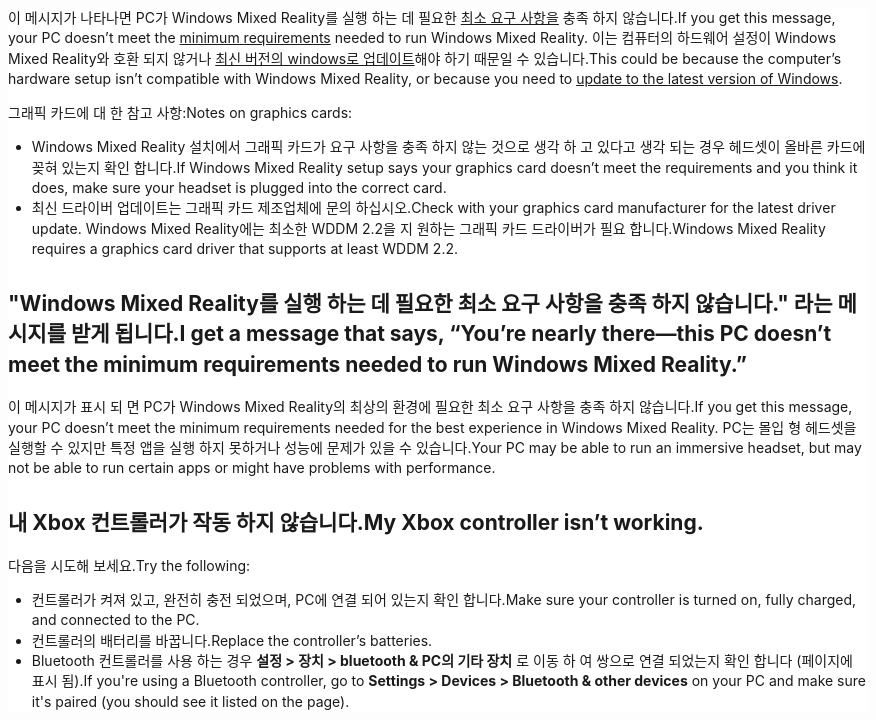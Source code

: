 <span data-ttu-id="f7a52-131">이 메시지가 나타나면 PC가 Windows Mixed Reality를 실행 하는 데 필요한 [최소 요구 사항을](https://support.microsoft.com/help/4039260) 충족 하지 않습니다.</span><span class="sxs-lookup"><span data-stu-id="f7a52-131">If you get this message, your PC doesn’t meet the [minimum requirements](https://support.microsoft.com/help/4039260) needed to run Windows Mixed Reality.</span></span> <span data-ttu-id="f7a52-132">이는 컴퓨터의 하드웨어 설정이 Windows Mixed Reality와 호환 되지 않거나 [최신 버전의 windows로 업데이트](https://support.microsoft.com/help/12373)해야 하기 때문일 수 있습니다.</span><span class="sxs-lookup"><span data-stu-id="f7a52-132">This could be because the computer’s hardware setup isn’t compatible with Windows Mixed Reality, or because you need to [update to the latest version of Windows](https://support.microsoft.com/help/12373).</span></span>

<span data-ttu-id="f7a52-133">그래픽 카드에 대 한 참고 사항:</span><span class="sxs-lookup"><span data-stu-id="f7a52-133">Notes on graphics cards:</span></span>

* <span data-ttu-id="f7a52-134">Windows Mixed Reality 설치에서 그래픽 카드가 요구 사항을 충족 하지 않는 것으로 생각 하 고 있다고 생각 되는 경우 헤드셋이 올바른 카드에 꽂혀 있는지 확인 합니다.</span><span class="sxs-lookup"><span data-stu-id="f7a52-134">If Windows Mixed Reality setup says your graphics card doesn’t meet the requirements and you think it does, make sure your headset is plugged into the correct card.</span></span>
* <span data-ttu-id="f7a52-135">최신 드라이버 업데이트는 그래픽 카드 제조업체에 문의 하십시오.</span><span class="sxs-lookup"><span data-stu-id="f7a52-135">Check with your graphics card manufacturer for the latest driver update.</span></span> <span data-ttu-id="f7a52-136">Windows Mixed Reality에는 최소한 WDDM 2.2을 지 원하는 그래픽 카드 드라이버가 필요 합니다.</span><span class="sxs-lookup"><span data-stu-id="f7a52-136">Windows Mixed Reality requires a graphics card driver that supports at least WDDM 2.2.</span></span>

## <a name="i-get-a-message-that-says-youre-nearly-therethis-pc-doesnt-meet-the-minimum-requirements-needed-to-run-windows-mixed-reality"></a><span data-ttu-id="f7a52-137">"Windows Mixed Reality를 실행 하는 데 필요한 최소 요구 사항을 충족 하지 않습니다." 라는 메시지를 받게 됩니다.</span><span class="sxs-lookup"><span data-stu-id="f7a52-137">I get a message that says, “You’re nearly there—this PC doesn’t meet the minimum requirements needed to run Windows Mixed Reality.”</span></span>

<span data-ttu-id="f7a52-138">이 메시지가 표시 되 면 PC가 Windows Mixed Reality의 최상의 환경에 필요한 최소 요구 사항을 충족 하지 않습니다.</span><span class="sxs-lookup"><span data-stu-id="f7a52-138">If you get this message, your PC doesn’t meet the minimum requirements needed for the best experience in Windows Mixed Reality.</span></span> <span data-ttu-id="f7a52-139">PC는 몰입 형 헤드셋을 실행할 수 있지만 특정 앱을 실행 하지 못하거나 성능에 문제가 있을 수 있습니다.</span><span class="sxs-lookup"><span data-stu-id="f7a52-139">Your PC may be able to run an immersive headset, but may not be able to run certain apps or might have problems with performance.</span></span>

## <a name="my-xbox-controller-isnt-working"></a><span data-ttu-id="f7a52-140">내 Xbox 컨트롤러가 작동 하지 않습니다.</span><span class="sxs-lookup"><span data-stu-id="f7a52-140">My Xbox controller isn’t working.</span></span>

<span data-ttu-id="f7a52-141">다음을 시도해 보세요.</span><span class="sxs-lookup"><span data-stu-id="f7a52-141">Try the following:</span></span>

* <span data-ttu-id="f7a52-142">컨트롤러가 켜져 있고, 완전히 충전 되었으며, PC에 연결 되어 있는지 확인 합니다.</span><span class="sxs-lookup"><span data-stu-id="f7a52-142">Make sure your controller is turned on, fully charged, and connected to the PC.</span></span>
* <span data-ttu-id="f7a52-143">컨트롤러의 배터리를 바꿉니다.</span><span class="sxs-lookup"><span data-stu-id="f7a52-143">Replace the controller’s batteries.</span></span>
* <span data-ttu-id="f7a52-144">Bluetooth 컨트롤러를 사용 하는 경우 **설정 > 장치 > bluetooth & PC의 기타 장치** 로 이동 하 여 쌍으로 연결 되었는지 확인 합니다 (페이지에 표시 됨).</span><span class="sxs-lookup"><span data-stu-id="f7a52-144">If you're using a Bluetooth controller, go to **Settings  > Devices > Bluetooth & other devices** on your PC and make sure it's paired (you should see it listed on the page).</span></span>
